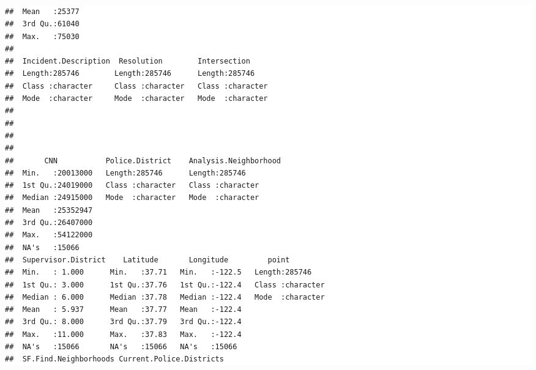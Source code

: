     ##  Mean   :25377                                          
    ##  3rd Qu.:61040                                          
    ##  Max.   :75030                                          
    ##                                                         
    ##  Incident.Description  Resolution        Intersection      
    ##  Length:285746        Length:285746      Length:285746     
    ##  Class :character     Class :character   Class :character  
    ##  Mode  :character     Mode  :character   Mode  :character  
    ##                                                            
    ##                                                            
    ##                                                            
    ##                                                            
    ##       CNN           Police.District    Analysis.Neighborhood
    ##  Min.   :20013000   Length:285746      Length:285746        
    ##  1st Qu.:24019000   Class :character   Class :character     
    ##  Median :24915000   Mode  :character   Mode  :character     
    ##  Mean   :25352947                                           
    ##  3rd Qu.:26407000                                           
    ##  Max.   :54122000                                           
    ##  NA's   :15066                                              
    ##  Supervisor.District    Latitude       Longitude         point          
    ##  Min.   : 1.000      Min.   :37.71   Min.   :-122.5   Length:285746     
    ##  1st Qu.: 3.000      1st Qu.:37.76   1st Qu.:-122.4   Class :character  
    ##  Median : 6.000      Median :37.78   Median :-122.4   Mode  :character  
    ##  Mean   : 5.937      Mean   :37.77   Mean   :-122.4                     
    ##  3rd Qu.: 8.000      3rd Qu.:37.79   3rd Qu.:-122.4                     
    ##  Max.   :11.000      Max.   :37.83   Max.   :-122.4                     
    ##  NA's   :15066       NA's   :15066   NA's   :15066                      
    ##  SF.Find.Neighborhoods Current.Police.Districts